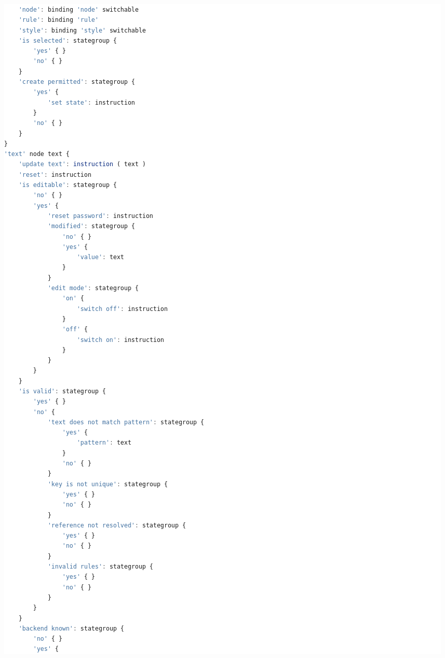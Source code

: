 ```js
	'node': binding 'node' switchable
	'rule': binding 'rule'
	'style': binding 'style' switchable
	'is selected': stategroup {
		'yes' { }
		'no' { }
	}
	'create permitted': stategroup {
		'yes' {
			'set state': instruction
		}
		'no' { }
	}
}
'text' node text {
	'update text': instruction ( text )
	'reset': instruction
	'is editable': stategroup {
		'no' { }
		'yes' {
			'reset password': instruction
			'modified': stategroup {
				'no' { }
				'yes' {
					'value': text
				}
			}
			'edit mode': stategroup {
				'on' {
					'switch off': instruction
				}
				'off' {
					'switch on': instruction
				}
			}
		}
	}
	'is valid': stategroup {
		'yes' { }
		'no' {
			'text does not match pattern': stategroup {
				'yes' {
					'pattern': text
				}
				'no' { }
			}
			'key is not unique': stategroup {
				'yes' { }
				'no' { }
			}
			'reference not resolved': stategroup {
				'yes' { }
				'no' { }
			}
			'invalid rules': stategroup {
				'yes' { }
				'no' { }
			}
		}
	}
	'backend known': stategroup {
		'no' { }
		'yes' {
```